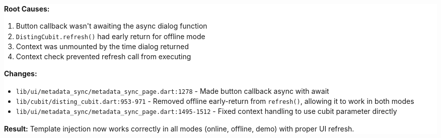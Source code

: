 **Root Causes:**
1. Button callback wasn't awaiting the async dialog function
2. `DistingCubit.refresh()` had early return for offline mode
3. Context was unmounted by the time dialog returned
4. Context check prevented refresh call from executing

**Changes:**
- `lib/ui/metadata_sync/metadata_sync_page.dart:1278` - Made button callback async with await
- `lib/cubit/disting_cubit.dart:953-971` - Removed offline early-return from `refresh()`, allowing it to work in both modes
- `lib/ui/metadata_sync/metadata_sync_page.dart:1495-1512` - Fixed context handling to use cubit parameter directly

**Result:** Template injection now works correctly in all modes (online, offline, demo) with proper UI refresh.
